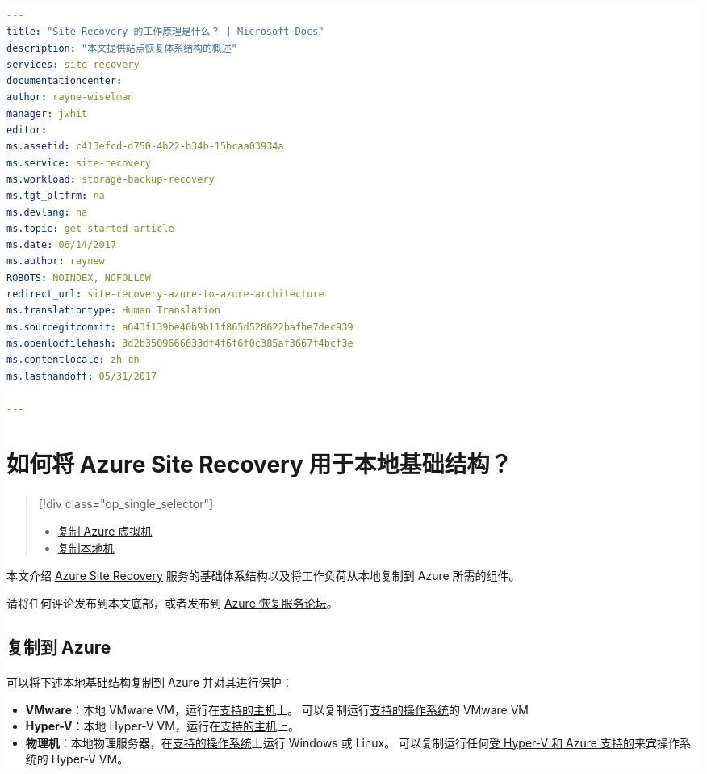 ```yaml
---
title: "Site Recovery 的工作原理是什么？ | Microsoft Docs"
description: "本文提供站点恢复体系结构的概述"
services: site-recovery
documentationcenter: 
author: rayne-wiselman
manager: jwhit
editor: 
ms.assetid: c413efcd-d750-4b22-b34b-15bcaa03934a
ms.service: site-recovery
ms.workload: storage-backup-recovery
ms.tgt_pltfrm: na
ms.devlang: na
ms.topic: get-started-article
ms.date: 06/14/2017
ms.author: raynew
ROBOTS: NOINDEX, NOFOLLOW
redirect_url: site-recovery-azure-to-azure-architecture
ms.translationtype: Human Translation
ms.sourcegitcommit: a643f139be40b9b11f865d528622bafbe7dec939
ms.openlocfilehash: 3d2b3509666633df4f6f6f0c385af3667f4bcf3e
ms.contentlocale: zh-cn
ms.lasthandoff: 05/31/2017

---
```



# <a name="how-does-azure-site-recovery-work-for-on-premises-infrastructure"></a>如何将 Azure Site Recovery 用于本地基础结构？

> [!div class="op_single_selector"]
> * [复制 Azure 虚拟机](site-recovery-azure-to-azure-architecture.md)
> * [复制本地机](site-recovery-components.md)

本文介绍 [Azure Site Recovery](site-recovery-overview.md) 服务的基础体系结构以及将工作负荷从本地复制到 Azure 所需的组件。

请将任何评论发布到本文底部，或者发布到 [Azure 恢复服务论坛](https://social.msdn.microsoft.com/forums/azure/home?forum=hypervrecovmgr)。


## <a name="replicate-to-azure"></a>复制到 Azure

可以将下述本地基础结构复制到 Azure 并对其进行保护：

- **VMware**：本地 VMware VM，运行在[支持的主机](site-recovery-support-matrix-to-azure.md#support-for-datacenter-management-servers)上。 可以复制运行[支持的操作系统](site-recovery-support-matrix-to-azure.md#support-for-replicated-machine-os-versions)的 VMware VM
- **Hyper-V**：本地 Hyper-V VM，运行在[支持的主机](site-recovery-support-matrix-to-azure.md#support-for-datacenter-management-servers)上。
- **物理机**：本地物理服务器，在[支持的操作系统](site-recovery-support-matrix-to-azure.md#support-for-replicated-machine-os-versions)上运行 Windows 或 Linux。 可以复制运行任何[受 Hyper-V 和 Azure 支持的](https://technet.microsoft.com/en-us/windows-server-docs/compute/hyper-v/supported-windows-guest-operating-systems-for-hyper-v-on-windows)来宾操作系统的 Hyper-V VM。
